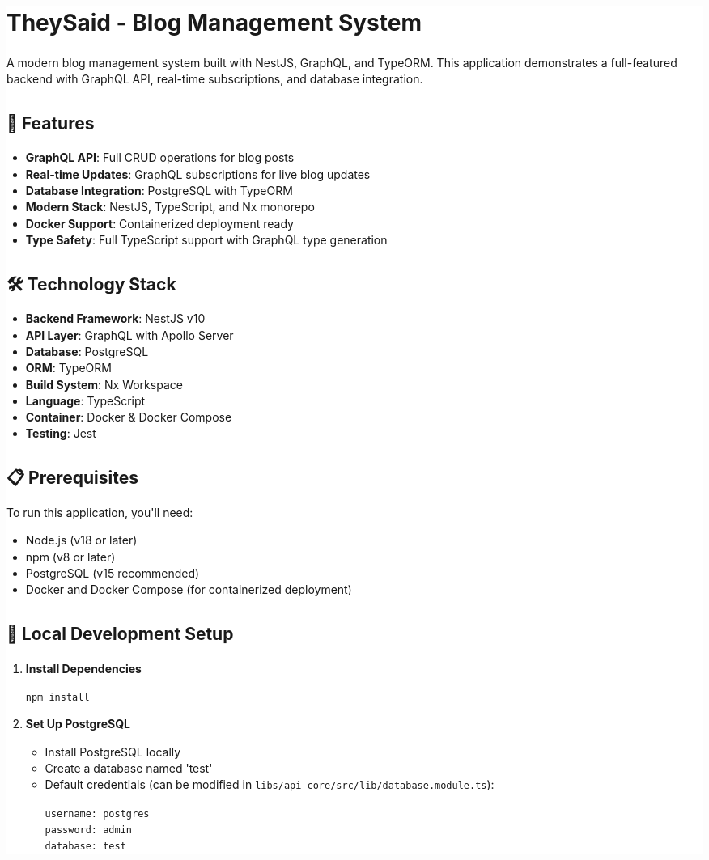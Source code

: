 # TheySaid - Blog Management System

A modern blog management system built with NestJS, GraphQL, and TypeORM. This application demonstrates a full-featured backend with GraphQL API, real-time subscriptions, and database integration.

## 🚀 Features

- **GraphQL API**: Full CRUD operations for blog posts
- **Real-time Updates**: GraphQL subscriptions for live blog updates
- **Database Integration**: PostgreSQL with TypeORM
- **Modern Stack**: NestJS, TypeScript, and Nx monorepo
- **Docker Support**: Containerized deployment ready
- **Type Safety**: Full TypeScript support with GraphQL type generation

## 🛠️ Technology Stack

- **Backend Framework**: NestJS v10
- **API Layer**: GraphQL with Apollo Server
- **Database**: PostgreSQL
- **ORM**: TypeORM
- **Build System**: Nx Workspace
- **Language**: TypeScript
- **Container**: Docker & Docker Compose
- **Testing**: Jest

## 📋 Prerequisites

To run this application, you'll need:

- Node.js (v18 or later)
- npm (v8 or later)
- PostgreSQL (v15 recommended)
- Docker and Docker Compose (for containerized deployment)

## 🔧 Local Development Setup

1. **Install Dependencies**

   ```bash
   npm install
   ```

2. **Set Up PostgreSQL**

   - Install PostgreSQL locally
   - Create a database named 'test'
   - Default credentials (can be modified in `libs/api-core/src/lib/database.module.ts`):
     ```
     username: postgres
     password: admin
     database: test
     ```
